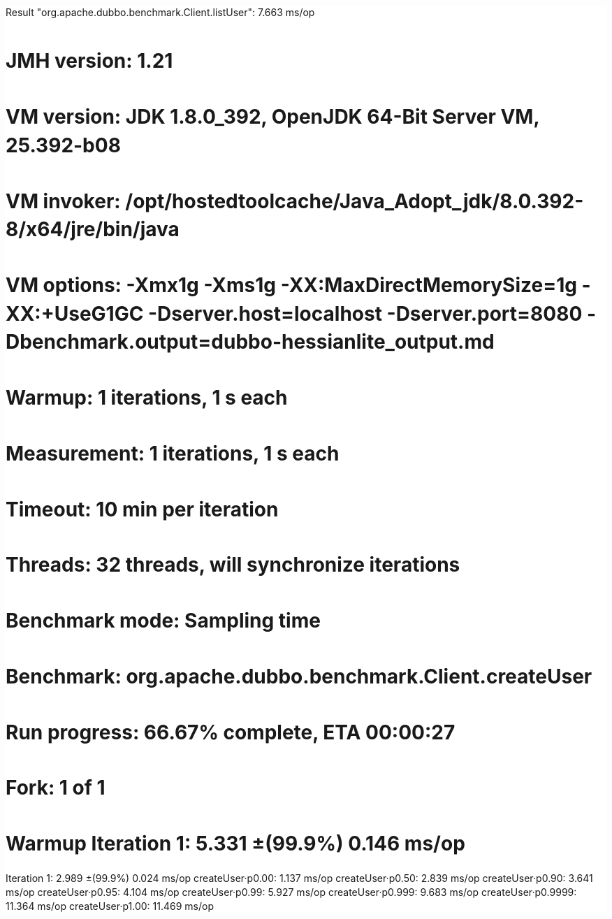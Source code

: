 
Result "org.apache.dubbo.benchmark.Client.listUser":
  7.663 ms/op


# JMH version: 1.21
# VM version: JDK 1.8.0_392, OpenJDK 64-Bit Server VM, 25.392-b08
# VM invoker: /opt/hostedtoolcache/Java_Adopt_jdk/8.0.392-8/x64/jre/bin/java
# VM options: -Xmx1g -Xms1g -XX:MaxDirectMemorySize=1g -XX:+UseG1GC -Dserver.host=localhost -Dserver.port=8080 -Dbenchmark.output=dubbo-hessianlite_output.md
# Warmup: 1 iterations, 1 s each
# Measurement: 1 iterations, 1 s each
# Timeout: 10 min per iteration
# Threads: 32 threads, will synchronize iterations
# Benchmark mode: Sampling time
# Benchmark: org.apache.dubbo.benchmark.Client.createUser

# Run progress: 66.67% complete, ETA 00:00:27
# Fork: 1 of 1
# Warmup Iteration   1: 5.331 ±(99.9%) 0.146 ms/op
Iteration   1: 2.989 ±(99.9%) 0.024 ms/op
                 createUser·p0.00:   1.137 ms/op
                 createUser·p0.50:   2.839 ms/op
                 createUser·p0.90:   3.641 ms/op
                 createUser·p0.95:   4.104 ms/op
                 createUser·p0.99:   5.927 ms/op
                 createUser·p0.999:  9.683 ms/op
                 createUser·p0.9999: 11.364 ms/op
                 createUser·p1.00:   11.469 ms/op
